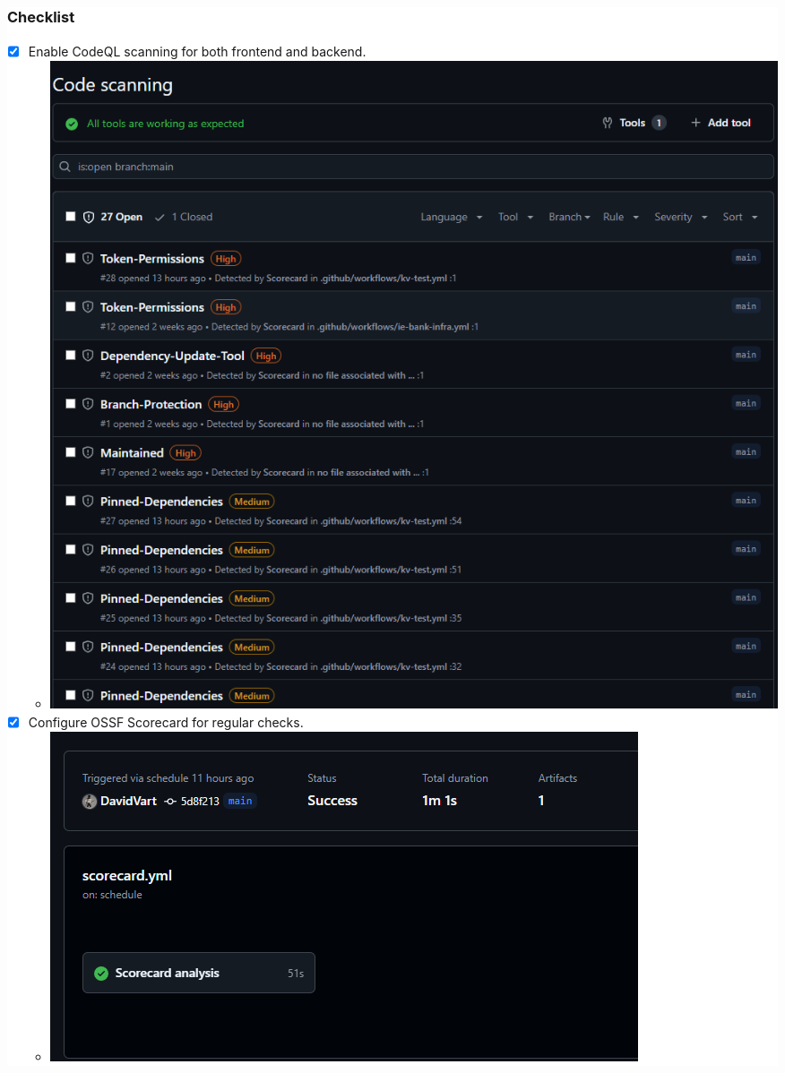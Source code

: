 ### Checklist
- [x] Enable CodeQL scanning for both frontend and backend.
  - ![CodeQL Scanning Results](images/code_scanning.png)
- [x] Configure OSSF Scorecard for regular checks.
  - ![OSSF Scorecard Metrics](images/openssf_2_2.png)